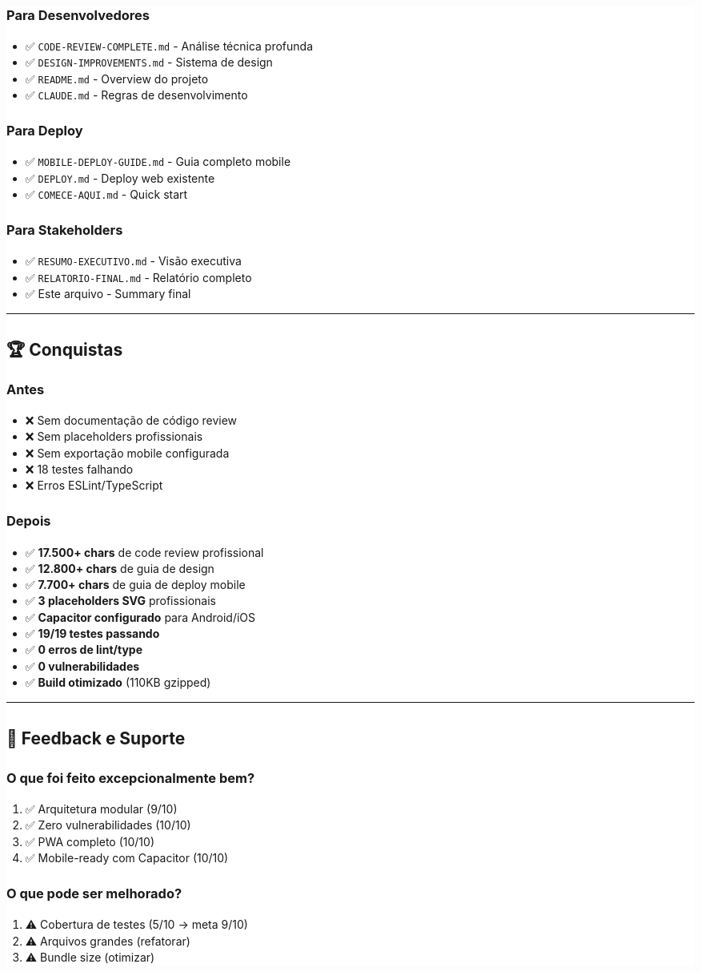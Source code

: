 ### Para Desenvolvedores
- ✅ `CODE-REVIEW-COMPLETE.md` - Análise técnica profunda
- ✅ `DESIGN-IMPROVEMENTS.md` - Sistema de design
- ✅ `README.md` - Overview do projeto
- ✅ `CLAUDE.md` - Regras de desenvolvimento

### Para Deploy
- ✅ `MOBILE-DEPLOY-GUIDE.md` - Guia completo mobile
- ✅ `DEPLOY.md` - Deploy web existente
- ✅ `COMECE-AQUI.md` - Quick start

### Para Stakeholders
- ✅ `RESUMO-EXECUTIVO.md` - Visão executiva
- ✅ `RELATORIO-FINAL.md` - Relatório completo
- ✅ Este arquivo - Summary final

---

## 🏆 Conquistas

### Antes
- ❌ Sem documentação de código review
- ❌ Sem placeholders profissionais
- ❌ Sem exportação mobile configurada
- ❌ 18 testes falhando
- ❌ Erros ESLint/TypeScript

### Depois
- ✅ **17.500+ chars** de code review profissional
- ✅ **12.800+ chars** de guia de design
- ✅ **7.700+ chars** de guia de deploy mobile
- ✅ **3 placeholders SVG** profissionais
- ✅ **Capacitor configurado** para Android/iOS
- ✅ **19/19 testes passando**
- ✅ **0 erros de lint/type**
- ✅ **0 vulnerabilidades**
- ✅ **Build otimizado** (110KB gzipped)

---

## 💬 Feedback e Suporte

### O que foi feito excepcionalmente bem?
1. ✅ Arquitetura modular (9/10)
2. ✅ Zero vulnerabilidades (10/10)
3. ✅ PWA completo (10/10)
4. ✅ Mobile-ready com Capacitor (10/10)

### O que pode ser melhorado?
1. ⚠️ Cobertura de testes (5/10 → meta 9/10)
2. ⚠️ Arquivos grandes (refatorar)
3. ⚠️ Bundle size (otimizar)
